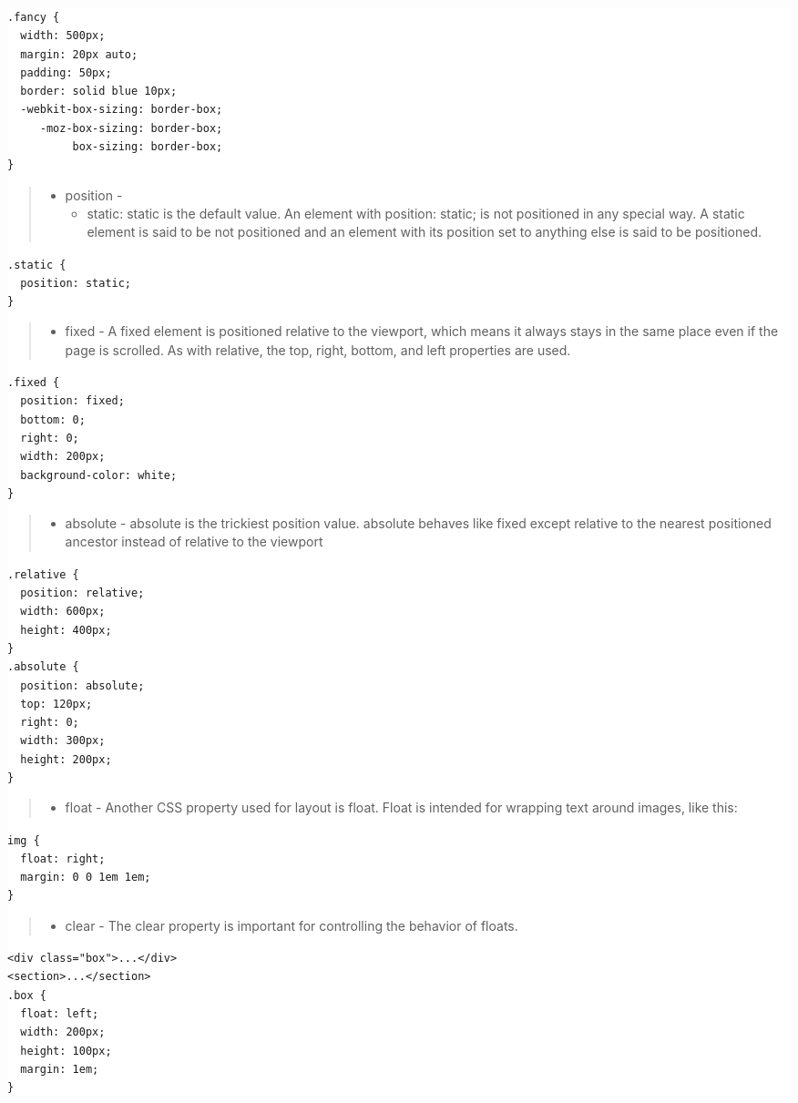 ```
.fancy {
  width: 500px;
  margin: 20px auto;
  padding: 50px;
  border: solid blue 10px;
  -webkit-box-sizing: border-box;
     -moz-box-sizing: border-box;
          box-sizing: border-box;
}
```
> * position - 
>   * static: static is the default value. An element with position: static; is not positioned in any special way. A static element is said to be not positioned and an element with its position set to anything else is said to be positioned.
```
.static {
  position: static;
}
```
> * fixed - A fixed element is positioned relative to the viewport, which means it always stays in the same place even if the page is scrolled. As with relative, the top, right, bottom, and left properties are used.
```
.fixed {
  position: fixed;
  bottom: 0;
  right: 0;
  width: 200px;
  background-color: white;
}
```
> * absolute - absolute is the trickiest position value. absolute behaves like fixed except relative to the nearest positioned ancestor instead of relative to the viewport
``` 
.relative {
  position: relative;
  width: 600px;
  height: 400px;
}
.absolute {
  position: absolute;
  top: 120px;
  right: 0;
  width: 300px;
  height: 200px;
}
```
> * float - Another CSS property used for layout is float. Float is intended for wrapping text around images, like this:
```
img {
  float: right;
  margin: 0 0 1em 1em;
}
```
> * clear - The clear property is important for controlling the behavior of floats.
```
<div class="box">...</div>
<section>...</section>
.box {
  float: left;
  width: 200px;
  height: 100px;
  margin: 1em;
}
```